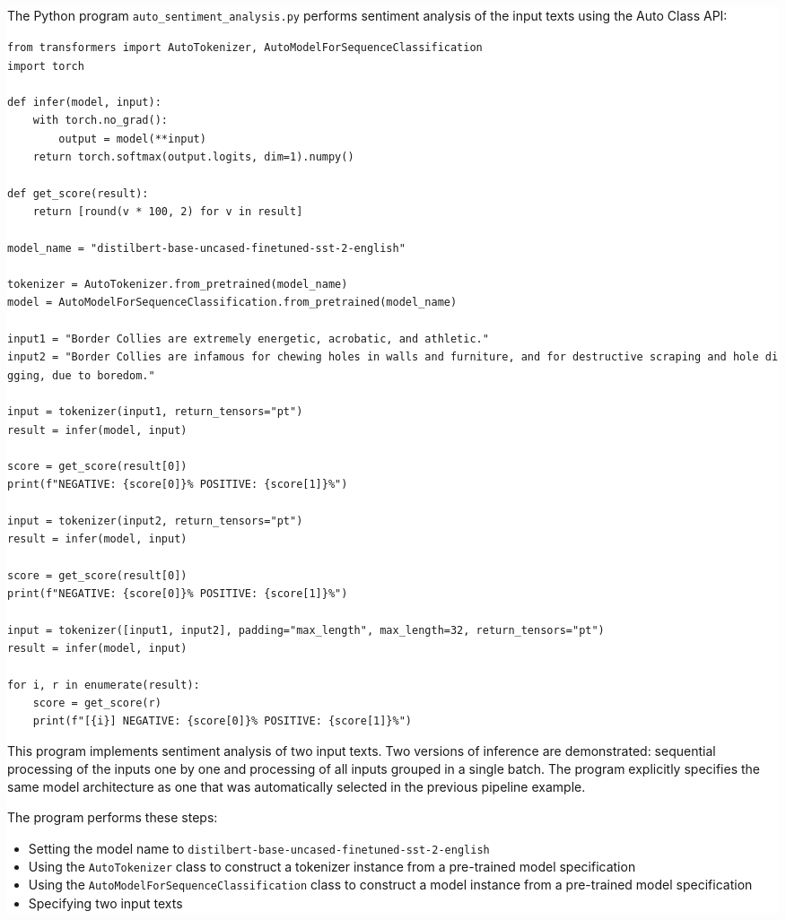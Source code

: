 The Python program `auto_sentiment_analysis.py` performs sentiment
analysis of the input texts using the Auto Class API:

```
from transformers import AutoTokenizer, AutoModelForSequenceClassification
import torch

def infer(model, input):
    with torch.no_grad():
        output = model(**input)
    return torch.softmax(output.logits, dim=1).numpy()

def get_score(result):
    return [round(v * 100, 2) for v in result]

model_name = "distilbert-base-uncased-finetuned-sst-2-english"

tokenizer = AutoTokenizer.from_pretrained(model_name)
model = AutoModelForSequenceClassification.from_pretrained(model_name)

input1 = "Border Collies are extremely energetic, acrobatic, and athletic."
input2 = "Border Collies are infamous for chewing holes in walls and furniture, and for destructive scraping and hole digging, due to boredom."

input = tokenizer(input1, return_tensors="pt")
result = infer(model, input)

score = get_score(result[0])
print(f"NEGATIVE: {score[0]}% POSITIVE: {score[1]}%")

input = tokenizer(input2, return_tensors="pt")
result = infer(model, input)

score = get_score(result[0])
print(f"NEGATIVE: {score[0]}% POSITIVE: {score[1]}%")

input = tokenizer([input1, input2], padding="max_length", max_length=32, return_tensors="pt")
result = infer(model, input)

for i, r in enumerate(result):
    score = get_score(r)
    print(f"[{i}] NEGATIVE: {score[0]}% POSITIVE: {score[1]}%")
```

This program implements sentiment analysis of two input texts.
Two versions of inference are demonstrated: sequential processing of the inputs one by one
and processing of all inputs grouped in a single batch.
The program explicitly specifies the same model architecture as one that was automatically selected
in the previous pipeline example.

The program performs these steps:

* Setting the model name to `distilbert-base-uncased-finetuned-sst-2-english`
* Using the `AutoTokenizer` class to construct a tokenizer instance 
from a pre-trained model specification
* Using the `AutoModelForSequenceClassification` class to construct a model instance 
from a pre-trained model specification
* Specifying two input texts
